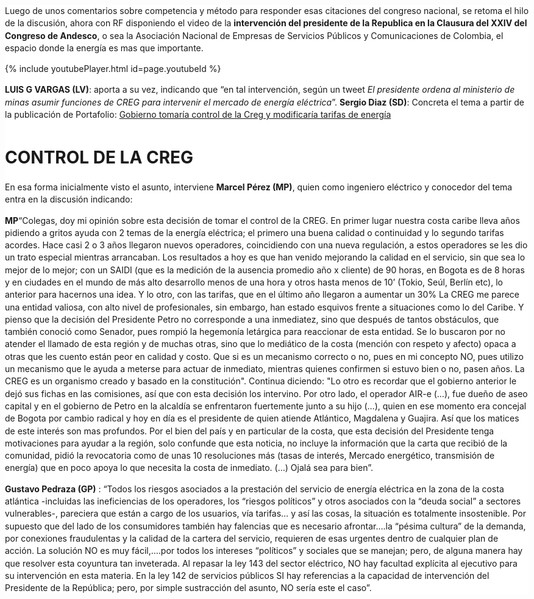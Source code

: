 Luego de unos comentarios sobre competencia y método para responder esas citaciones del congreso nacional, se retoma el hilo de la discusión, ahora con RF disponiendo el video de la <b>intervención del presidente de la Republica en la Clausura del XXIV del Congreso de Andesco</b>,  o sea la Asociación Nacional de Empresas de Servicios Públicos y Comunicaciones de Colombia, el espacio donde la energía es mas que importante.

{% include youtubePlayer.html id=page.youtubeId %}

<b>LUIS G VARGAS (LV)</b>: aporta a su vez, indicando que “en tal intervención, según un tweet _El presidente ordena al ministerio de minas asumir funciones de CREG para intervenir el mercado de energía eléctrica_”.
<b>Sergio Diaz (SD)</b>: Concreta el tema a partir de la publicación de Portafolio: 
[Gobierno tomaría control de la Creg y modificaría tarifas de energía]( https://www.portafolio.co/economia/gobierno/gobierno-tomaria-control-de-creg-y-modificaria-tarifas-de-energia-gustavo-petro-570879)

# CONTROL DE LA CREG
En esa forma inicialmente visto el asunto, interviene <b>Marcel Pérez (MP)</b>, quien como ingeniero eléctrico y conocedor del tema entra en la discusión indicando:

<b>MP</b>“Colegas, doy mi opinión sobre esta decisión de tomar el control de la CREG. En primer lugar nuestra costa caribe lleva años pidiendo a gritos ayuda con 2 temas de la energía eléctrica; el primero una buena calidad o continuidad y lo segundo tarifas acordes. Hace casi 2 o 3 años llegaron nuevos operadores, coincidiendo con una nueva regulación, a estos operadores se les dio un trato especial mientras arrancaban. Los resultados a hoy es que han venido mejorando la calidad en el servicio, sin que sea lo mejor de lo mejor; con un SAIDI (que es la medición de la ausencia promedio año x cliente) de 90 horas, en Bogota es de 8 horas y en ciudades en el mundo de más alto desarrollo menos de una hora y otros hasta menos de 10’ (Tokio, Seúl, Berlín etc), lo anterior para hacernos una idea. Y lo otro, con las tarifas, que en el último año llegaron a aumentar un 30% 
La CREG me parece una entidad valiosa, con alto nivel de profesionales, sin embargo, han estado esquivos frente a situaciones como lo del Caribe. Y pienso que la decisión del Presidente Petro no corresponde a una inmediatez, sino que después de tantos obstáculos, que también conoció como Senador, pues rompió la hegemonía letárgica para reaccionar de esta entidad. Se lo buscaron por no atender el llamado de esta región y de muchas otras, sino que lo mediático de la costa (mención con respeto y afecto) opaca a otras que les cuento están peor en calidad y costo. Que si es un mecanismo correcto o no, pues en mi concepto NO, pues utilizo un mecanismo que le ayuda a meterse para actuar de inmediato, mientras quienes confirmen si estuvo bien o no, pasen años. La CREG es un organismo creado y basado en la constitución". 
Continua diciendo: "Lo otro es recordar que el gobierno anterior le dejó sus fichas en las comisiones, así que con esta decisión los intervino. Por otro lado, el operador AIR-e (…), fue dueño de aseo capital y en el gobierno de Petro en la alcaldía se enfrentaron fuertemente junto a su hijo (…), quien en ese momento era concejal de Bogota por cambio radical y hoy en día es el presidente de quien atiende Atlántico, Magdalena y Guajira. Así que los matices de este interés son mas profundos. Por el bien del país y en particular de la costa, que esta decisión del Presidente tenga motivaciones para ayudar a la región, solo confunde que esta noticia, no incluye la información que la carta que recibió de la comunidad, pidió la revocatoria como de unas 10 resoluciones más (tasas de interés, Mercado energético, transmisión de energía) que en poco apoya lo que necesita la costa de inmediato. (…)  Ojalá sea para bien”.

<b>Gustavo Pedraza (GP)</b> : “Todos los riesgos asociados a la prestación del servicio de energía eléctrica en la zona de la costa atlántica -incluidas las ineficiencias de los operadores, los “riesgos políticos” y otros asociados con la “deuda social” a sectores vulnerables-, pareciera que están a cargo de los usuarios, vía tarifas… y así las cosas, la situación es totalmente insostenible. Por supuesto que del lado de los consumidores también hay falencias que es necesario afrontar….la “pésima cultura” de la demanda, por conexiones fraudulentas y la calidad de la cartera del servicio, requieren de esas urgentes dentro de cualquier plan de acción. La solución NO es muy fácil,….por todos los intereses “políticos” y sociales que se manejan; pero, de alguna manera hay que resolver esta coyuntura tan inveterada. Al repasar la ley 143 del sector eléctrico, NO hay facultad explícita al ejecutivo para su intervención en esta materia. En la ley 142 de servicios públicos SI hay referencias a la capacidad de intervención del Presidente de la República; pero, por simple sustracción del asunto, NO sería este el caso”.

